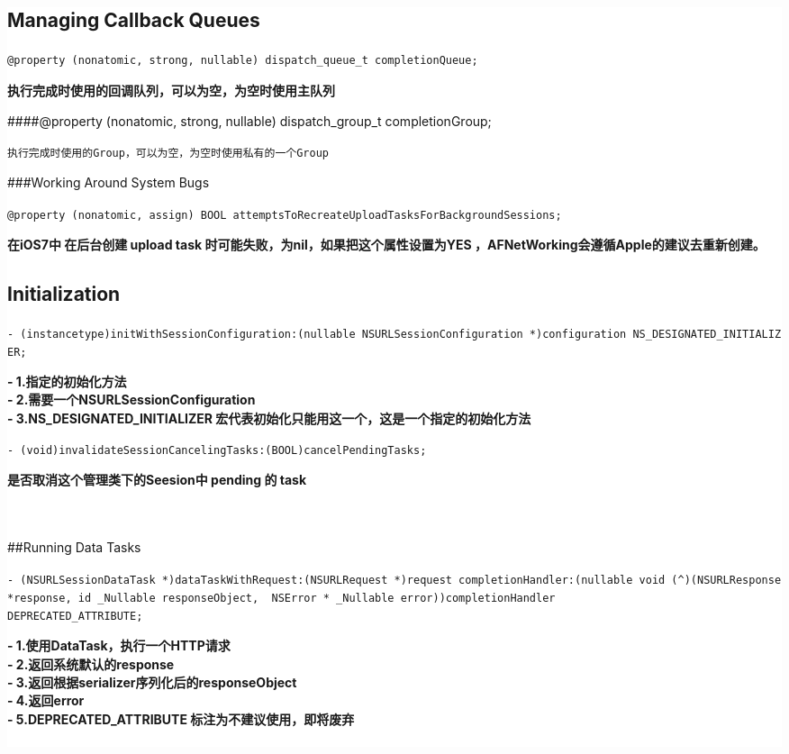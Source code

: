 
## Managing Callback Queues
```
@property (nonatomic, strong, nullable) dispatch_queue_t completionQueue;
```
**执行完成时使用的回调队列，可以为空，为空时使用主队列**


####@property (nonatomic, strong, nullable) dispatch_group_t completionGroup;

```
执行完成时使用的Group，可以为空，为空时使用私有的一个Group
```

###Working Around System Bugs

```
@property (nonatomic, assign) BOOL attemptsToRecreateUploadTasksForBackgroundSessions;
```
**在iOS7中 在后台创建 upload task 时可能失败，为nil，如果把这个属性设置为YES ，AFNetWorking会遵循Apple的建议去重新创建。**



## Initialization

```
- (instancetype)initWithSessionConfiguration:(nullable NSURLSessionConfiguration *)configuration NS_DESIGNATED_INITIALIZER;

```
**- 1.指定的初始化方法**<br>
**- 2.需要一个NSURLSessionConfiguration**<br>
**- 3.NS_DESIGNATED_INITIALIZER 宏代表初始化只能用这一个，这是一个指定的初始化方法**


```
- (void)invalidateSessionCancelingTasks:(BOOL)cancelPendingTasks;
```
**是否取消这个管理类下的Seesion中 pending 的 task**
<br>
<br>
<br>

##Running Data Tasks

```
- (NSURLSessionDataTask *)dataTaskWithRequest:(NSURLRequest *)request completionHandler:(nullable void (^)(NSURLResponse *response, id _Nullable responseObject,  NSError * _Nullable error))completionHandler 
DEPRECATED_ATTRIBUTE;
```
**- 1.使用DataTask，执行一个HTTP请求** <br>
**- 2.返回系统默认的response**<br>
**- 3.返回根据serializer序列化后的responseObject**<br>
**- 4.返回error** <br>
**- 5.DEPRECATED_ATTRIBUTE 标注为不建议使用，即将废弃**
<br>
<br>
